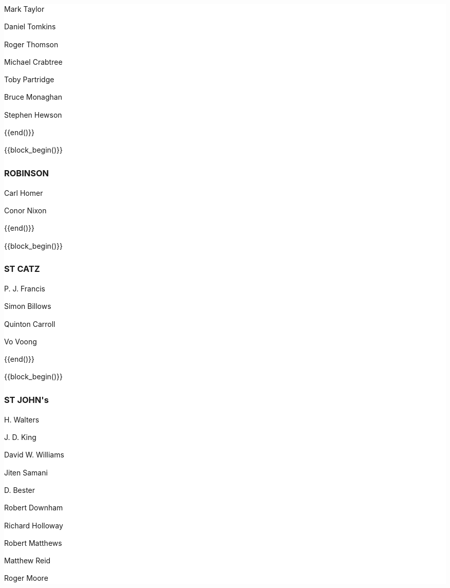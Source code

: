 Mark Taylor

Daniel Tomkins

Roger Thomson

Michael Crabtree

Toby Partridge

Bruce Monaghan

Stephen Hewson

{{end()}}

{{block_begin()}}

### ROBINSON

Carl Homer

Conor Nixon

{{end()}}

{{block_begin()}}

### ST CATZ

P. J. Francis

Simon Billows

Quinton Carroll

Vo Voong

{{end()}}

{{block_begin()}}

### ST JOHN's

H. Walters

J. D. King

David W. Williams

Jiten Samani

D. Bester

Robert Downham

Richard Holloway

Robert Matthews

Matthew Reid

Roger Moore
